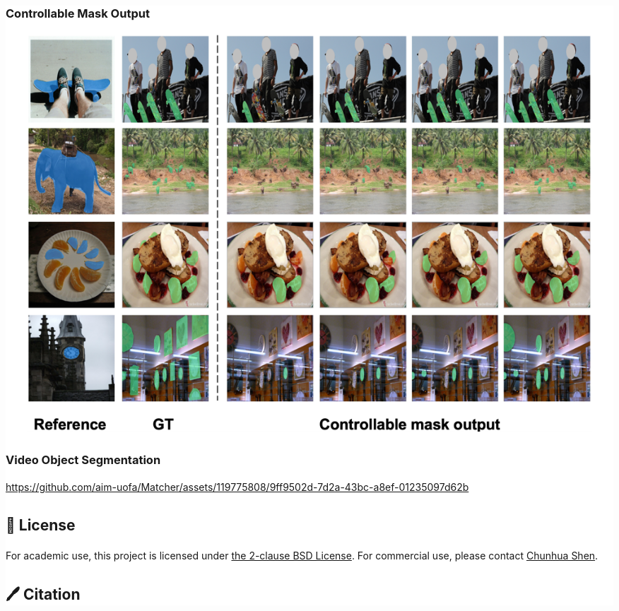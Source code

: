 ### Controllable Mask Output

<div align="center">
<img width="800" alt="image" src="figs/control.png">
</div>


### Video Object Segmentation

https://github.com/aim-uofa/Matcher/assets/119775808/9ff9502d-7d2a-43bc-a8ef-01235097d62b


## 🎫 License

For academic use, this project is licensed under [the 2-clause BSD License](https://opensource.org/license/bsd-2-clause). 
For commercial use, please contact [Chunhua Shen](mailto:chhshen@gmail.com).


## 🖊️ Citation
